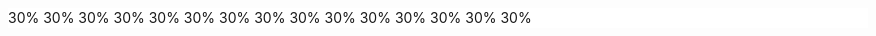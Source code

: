 <text x="141.612175" y="380.000000" font-family="Apercu" font-size="3.000000pt" text-anchor="middle" text-align="center" dominant-baseline="central" font-weight="400" font-style="normal"  style="fill:rgb(118,118,118); fill-opacity:1; stroke:rgb(118,118,118); stroke-opacity:0; stroke-width:0.5">30%</text>
<text x="183.224349" y="380.000000" font-family="Apercu" font-size="3.000000pt" text-anchor="middle" text-align="center" dominant-baseline="central" font-weight="400" font-style="normal"  style="fill:rgb(118,118,118); fill-opacity:1; stroke:rgb(118,118,118); stroke-opacity:0; stroke-width:0.5">30%</text>
<text x="224.836524" y="380.000000" font-family="Apercu" font-size="3.000000pt" text-anchor="middle" text-align="center" dominant-baseline="central" font-weight="400" font-style="normal"  style="fill:rgb(118,118,118); fill-opacity:1; stroke:rgb(118,118,118); stroke-opacity:0; stroke-width:0.5">30%</text>
<text x="266.448698" y="380.000000" font-family="Apercu" font-size="3.000000pt" text-anchor="middle" text-align="center" dominant-baseline="central" font-weight="400" font-style="normal"  style="fill:rgb(118,118,118); fill-opacity:1; stroke:rgb(118,118,118); stroke-opacity:0; stroke-width:0.5">30%</text>
<text x="308.060873" y="380.000000" font-family="Apercu" font-size="3.000000pt" text-anchor="middle" text-align="center" dominant-baseline="central" font-weight="400" font-style="normal"  style="fill:rgb(118,118,118); fill-opacity:1; stroke:rgb(118,118,118); stroke-opacity:0; stroke-width:0.5">30%</text>
<text x="349.673047" y="380.000000" font-family="Apercu" font-size="3.000000pt" text-anchor="middle" text-align="center" dominant-baseline="central" font-weight="400" font-style="normal"  style="fill:rgb(118,118,118); fill-opacity:1; stroke:rgb(118,118,118); stroke-opacity:0; stroke-width:0.5">30%</text>
<text x="391.285222" y="380.000000" font-family="Apercu" font-size="3.000000pt" text-anchor="middle" text-align="center" dominant-baseline="central" font-weight="400" font-style="normal"  style="fill:rgb(118,118,118); fill-opacity:1; stroke:rgb(118,118,118); stroke-opacity:0; stroke-width:0.5">30%</text>
<text x="432.897396" y="380.000000" font-family="Apercu" font-size="3.000000pt" text-anchor="middle" text-align="center" dominant-baseline="central" font-weight="400" font-style="normal"  style="fill:rgb(118,118,118); fill-opacity:1; stroke:rgb(118,118,118); stroke-opacity:0; stroke-width:0.5">30%</text>
<text x="474.509571" y="380.000000" font-family="Apercu" font-size="3.000000pt" text-anchor="middle" text-align="center" dominant-baseline="central" font-weight="400" font-style="normal"  style="fill:rgb(118,118,118); fill-opacity:1; stroke:rgb(118,118,118); stroke-opacity:0; stroke-width:0.5">30%</text>
<text x="516.121745" y="380.000000" font-family="Apercu" font-size="3.000000pt" text-anchor="middle" text-align="center" dominant-baseline="central" font-weight="400" font-style="normal"  style="fill:rgb(118,118,118); fill-opacity:1; stroke:rgb(118,118,118); stroke-opacity:0; stroke-width:0.5">30%</text>
<text x="557.733920" y="380.000000" font-family="Apercu" font-size="3.000000pt" text-anchor="middle" text-align="center" dominant-baseline="central" font-weight="400" font-style="normal"  style="fill:rgb(118,118,118); fill-opacity:1; stroke:rgb(118,118,118); stroke-opacity:0; stroke-width:0.5">30%</text>
<text x="599.346094" y="380.000000" font-family="Apercu" font-size="3.000000pt" text-anchor="middle" text-align="center" dominant-baseline="central" font-weight="400" font-style="normal"  style="fill:rgb(118,118,118); fill-opacity:1; stroke:rgb(118,118,118); stroke-opacity:0; stroke-width:0.5">30%</text>
<text x="640.958269" y="380.000000" font-family="Apercu" font-size="3.000000pt" text-anchor="middle" text-align="center" dominant-baseline="central" font-weight="400" font-style="normal"  style="fill:rgb(118,118,118); fill-opacity:1; stroke:rgb(118,118,118); stroke-opacity:0; stroke-width:0.5">30%</text>
<text x="682.570443" y="380.000000" font-family="Apercu" font-size="3.000000pt" text-anchor="middle" text-align="center" dominant-baseline="central" font-weight="400" font-style="normal"  style="fill:rgb(118,118,118); fill-opacity:1; stroke:rgb(118,118,118); stroke-opacity:0; stroke-width:0.5">30%</text>
<text x="724.182618" y="380.000000" font-family="Apercu" font-size="3.000000pt" text-anchor="middle" text-align="center" dominant-baseline="central" font-weight="400" font-style="normal"  style="fill:rgb(118,118,118); fill-opacity:1; stroke:rgb(118,118,118); stroke-opacity:0; stroke-width:0.5">30%</text>
<line x1="112.000000" y1="340.000000" x2="788.000000" y2="340.000000" style="fill:rgb(118,118,118); fill-opacity:0; stroke:rgb(230,230,230); stroke-opacity:1; stroke-width:1" />